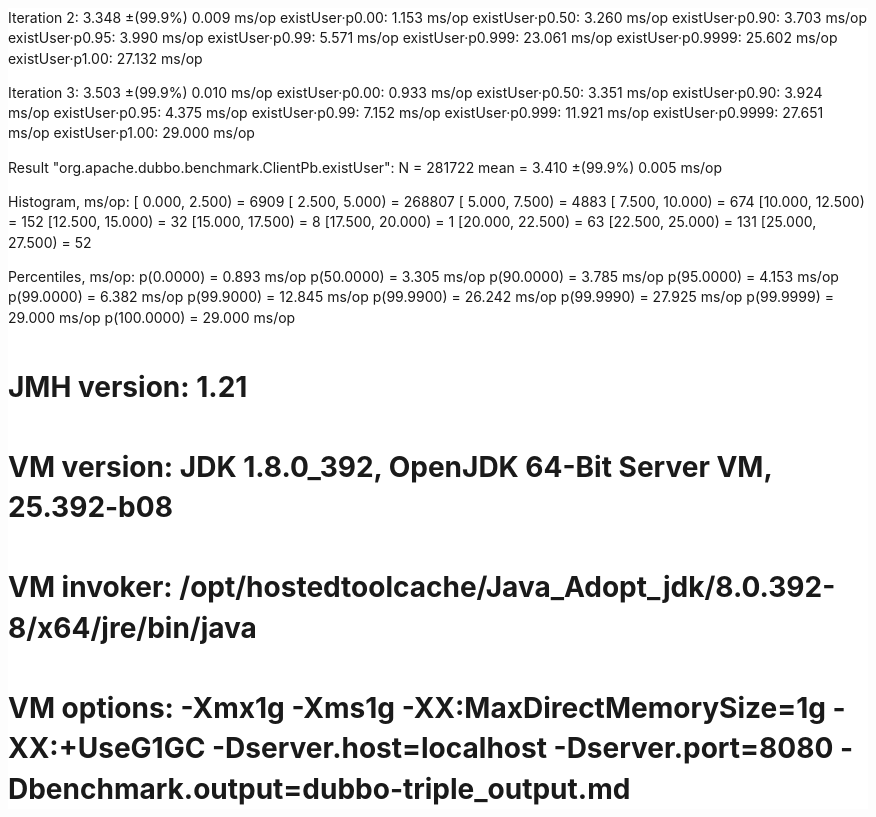 Iteration   2: 3.348 ±(99.9%) 0.009 ms/op
                 existUser·p0.00:   1.153 ms/op
                 existUser·p0.50:   3.260 ms/op
                 existUser·p0.90:   3.703 ms/op
                 existUser·p0.95:   3.990 ms/op
                 existUser·p0.99:   5.571 ms/op
                 existUser·p0.999:  23.061 ms/op
                 existUser·p0.9999: 25.602 ms/op
                 existUser·p1.00:   27.132 ms/op

Iteration   3: 3.503 ±(99.9%) 0.010 ms/op
                 existUser·p0.00:   0.933 ms/op
                 existUser·p0.50:   3.351 ms/op
                 existUser·p0.90:   3.924 ms/op
                 existUser·p0.95:   4.375 ms/op
                 existUser·p0.99:   7.152 ms/op
                 existUser·p0.999:  11.921 ms/op
                 existUser·p0.9999: 27.651 ms/op
                 existUser·p1.00:   29.000 ms/op



Result "org.apache.dubbo.benchmark.ClientPb.existUser":
  N = 281722
  mean =      3.410 ±(99.9%) 0.005 ms/op

  Histogram, ms/op:
    [ 0.000,  2.500) = 6909 
    [ 2.500,  5.000) = 268807 
    [ 5.000,  7.500) = 4883 
    [ 7.500, 10.000) = 674 
    [10.000, 12.500) = 152 
    [12.500, 15.000) = 32 
    [15.000, 17.500) = 8 
    [17.500, 20.000) = 1 
    [20.000, 22.500) = 63 
    [22.500, 25.000) = 131 
    [25.000, 27.500) = 52 

  Percentiles, ms/op:
      p(0.0000) =      0.893 ms/op
     p(50.0000) =      3.305 ms/op
     p(90.0000) =      3.785 ms/op
     p(95.0000) =      4.153 ms/op
     p(99.0000) =      6.382 ms/op
     p(99.9000) =     12.845 ms/op
     p(99.9900) =     26.242 ms/op
     p(99.9990) =     27.925 ms/op
     p(99.9999) =     29.000 ms/op
    p(100.0000) =     29.000 ms/op


# JMH version: 1.21
# VM version: JDK 1.8.0_392, OpenJDK 64-Bit Server VM, 25.392-b08
# VM invoker: /opt/hostedtoolcache/Java_Adopt_jdk/8.0.392-8/x64/jre/bin/java
# VM options: -Xmx1g -Xms1g -XX:MaxDirectMemorySize=1g -XX:+UseG1GC -Dserver.host=localhost -Dserver.port=8080 -Dbenchmark.output=dubbo-triple_output.md